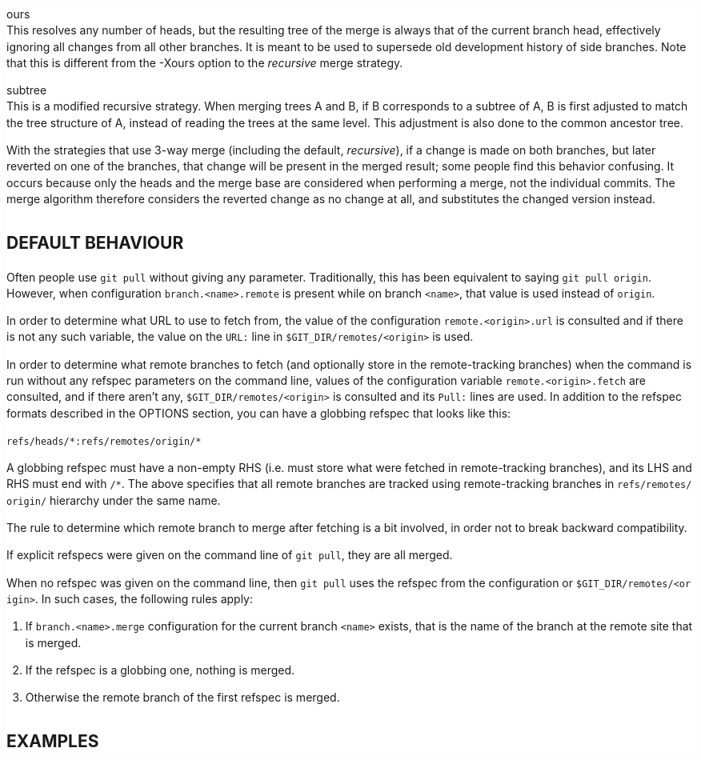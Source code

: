 ours  
This resolves any number of heads, but the resulting tree of the merge is always that of the current branch head, effectively ignoring all changes from all other branches. It is meant to be used to supersede old development history of side branches. Note that this is different from the -Xours option to the *recursive* merge strategy.

subtree  
This is a modified recursive strategy. When merging trees A and B, if B corresponds to a subtree of A, B is first adjusted to match the tree structure of A, instead of reading the trees at the same level. This adjustment is also done to the common ancestor tree.

With the strategies that use 3-way merge (including the default, *recursive*), if a change is made on both branches, but later reverted on one of the branches, that change will be present in the merged result; some people find this behavior confusing. It occurs because only the heads and the merge base are considered when performing a merge, not the individual commits. The merge algorithm therefore considers the reverted change as no change at all, and substitutes the changed version instead.

DEFAULT BEHAVIOUR
-----------------

Often people use `git pull` without giving any parameter. Traditionally, this has been equivalent to saying `git pull origin`. However, when configuration `branch.<name>.remote` is present while on branch `<name>`, that value is used instead of `origin`.

In order to determine what URL to use to fetch from, the value of the configuration `remote.<origin>.url` is consulted and if there is not any such variable, the value on the `URL:` line in `$GIT_DIR/remotes/<origin>` is used.

In order to determine what remote branches to fetch (and optionally store in the remote-tracking branches) when the command is run without any refspec parameters on the command line, values of the configuration variable `remote.<origin>.fetch` are consulted, and if there aren’t any, `$GIT_DIR/remotes/<origin>` is consulted and its `Pull:` lines are used. In addition to the refspec formats described in the OPTIONS section, you can have a globbing refspec that looks like this:

    refs/heads/*:refs/remotes/origin/*

A globbing refspec must have a non-empty RHS (i.e. must store what were fetched in remote-tracking branches), and its LHS and RHS must end with `/*`. The above specifies that all remote branches are tracked using remote-tracking branches in `refs/remotes/origin/` hierarchy under the same name.

The rule to determine which remote branch to merge after fetching is a bit involved, in order not to break backward compatibility.

If explicit refspecs were given on the command line of `git pull`, they are all merged.

When no refspec was given on the command line, then `git pull` uses the refspec from the configuration or `$GIT_DIR/remotes/<origin>`. In such cases, the following rules apply:

1.  If `branch.<name>.merge` configuration for the current branch `<name>` exists, that is the name of the branch at the remote site that is merged.

2.  If the refspec is a globbing one, nothing is merged.

3.  Otherwise the remote branch of the first refspec is merged.

EXAMPLES
--------
